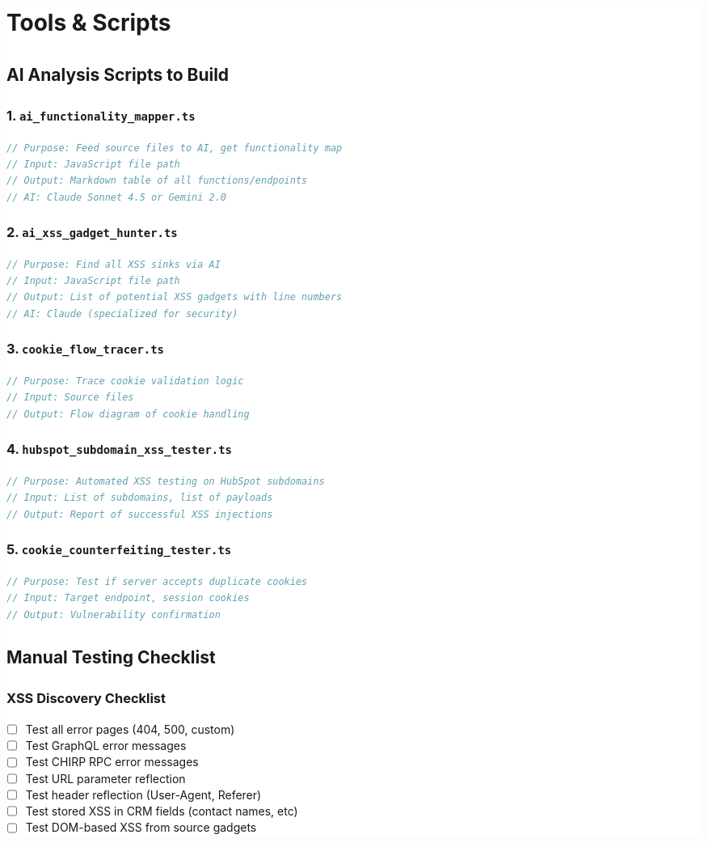 
# Tools & Scripts

## AI Analysis Scripts to Build

### 1. `ai_functionality_mapper.ts`
```typescript
// Purpose: Feed source files to AI, get functionality map
// Input: JavaScript file path
// Output: Markdown table of all functions/endpoints
// AI: Claude Sonnet 4.5 or Gemini 2.0
```

### 2. `ai_xss_gadget_hunter.ts`
```typescript
// Purpose: Find all XSS sinks via AI
// Input: JavaScript file path
// Output: List of potential XSS gadgets with line numbers
// AI: Claude (specialized for security)
```

### 3. `cookie_flow_tracer.ts`
```typescript
// Purpose: Trace cookie validation logic
// Input: Source files
// Output: Flow diagram of cookie handling
```

### 4. `hubspot_subdomain_xss_tester.ts`
```typescript
// Purpose: Automated XSS testing on HubSpot subdomains
// Input: List of subdomains, list of payloads
// Output: Report of successful XSS injections
```

### 5. `cookie_counterfeiting_tester.ts`
```typescript
// Purpose: Test if server accepts duplicate cookies
// Input: Target endpoint, session cookies
// Output: Vulnerability confirmation
```

## Manual Testing Checklist

### XSS Discovery Checklist
- [ ] Test all error pages (404, 500, custom)
- [ ] Test GraphQL error messages
- [ ] Test CHIRP RPC error messages
- [ ] Test URL parameter reflection
- [ ] Test header reflection (User-Agent, Referer)
- [ ] Test stored XSS in CRM fields (contact names, etc)
- [ ] Test DOM-based XSS from source gadgets
